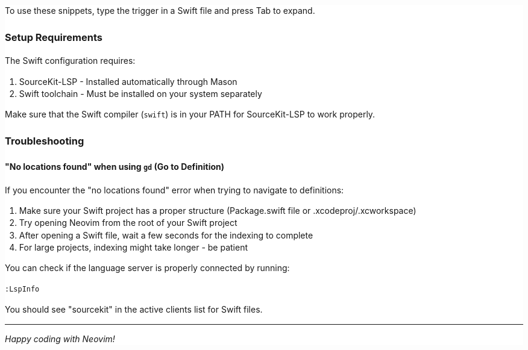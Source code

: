 To use these snippets, type the trigger in a Swift file and press Tab to expand.

### Setup Requirements

The Swift configuration requires:

1. SourceKit-LSP - Installed automatically through Mason
2. Swift toolchain - Must be installed on your system separately

Make sure that the Swift compiler (`swift`) is in your PATH for SourceKit-LSP to work properly.

### Troubleshooting

#### "No locations found" when using `gd` (Go to Definition)

If you encounter the "no locations found" error when trying to navigate to definitions:

1. Make sure your Swift project has a proper structure (Package.swift file or .xcodeproj/.xcworkspace)
2. Try opening Neovim from the root of your Swift project
3. After opening a Swift file, wait a few seconds for the indexing to complete
4. For large projects, indexing might take longer - be patient

You can check if the language server is properly connected by running:
```
:LspInfo
```

You should see "sourcekit" in the active clients list for Swift files.

---

*Happy coding with Neovim!* 